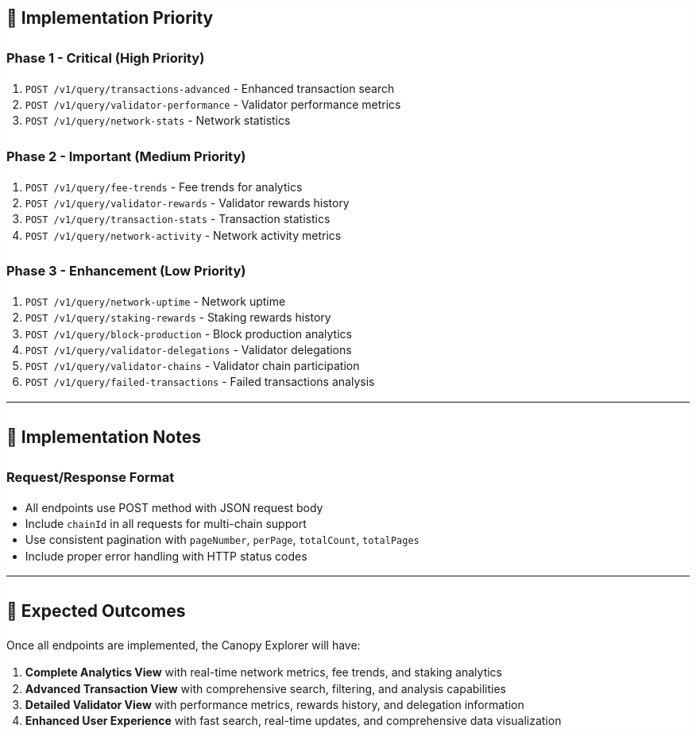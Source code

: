 
## 🔧 **Implementation Priority**

### **Phase 1 - Critical (High Priority)**
1. `POST /v1/query/transactions-advanced` - Enhanced transaction search
2. `POST /v1/query/validator-performance` - Validator performance metrics
3. `POST /v1/query/network-stats` - Network statistics

### **Phase 2 - Important (Medium Priority)**
1. `POST /v1/query/fee-trends` - Fee trends for analytics
2. `POST /v1/query/validator-rewards` - Validator rewards history
3. `POST /v1/query/transaction-stats` - Transaction statistics
4. `POST /v1/query/network-activity` - Network activity metrics

### **Phase 3 - Enhancement (Low Priority)**
1. `POST /v1/query/network-uptime` - Network uptime
2. `POST /v1/query/staking-rewards` - Staking rewards history
3. `POST /v1/query/block-production` - Block production analytics
4. `POST /v1/query/validator-delegations` - Validator delegations
5. `POST /v1/query/validator-chains` - Validator chain participation
6. `POST /v1/query/failed-transactions` - Failed transactions analysis

---

## 📝 **Implementation Notes**

### **Request/Response Format**
- All endpoints use POST method with JSON request body
- Include `chainId` in all requests for multi-chain support
- Use consistent pagination with `pageNumber`, `perPage`, `totalCount`, `totalPages`
- Include proper error handling with HTTP status codes

---

## 🎯 **Expected Outcomes**

Once all endpoints are implemented, the Canopy Explorer will have:

1. **Complete Analytics View** with real-time network metrics, fee trends, and staking analytics
2. **Advanced Transaction View** with comprehensive search, filtering, and analysis capabilities
3. **Detailed Validator View** with performance metrics, rewards history, and delegation information
4. **Enhanced User Experience** with fast search, real-time updates, and comprehensive data visualization

